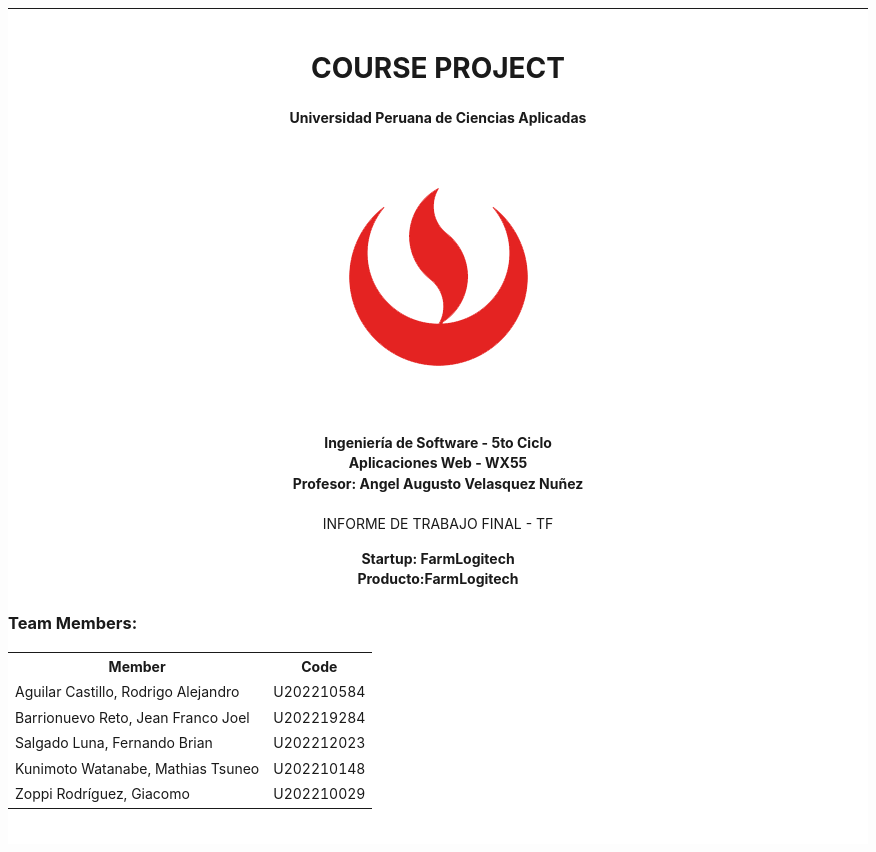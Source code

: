 <hr>

# <center>COURSE PROJECT</center>

<p align="center">
    <strong>Universidad Peruana de Ciencias Aplicadas</strong><br>
     <img src="/assets/upc-logo.png"></img><br>
    <strong>Ingeniería de Software - 5to Ciclo</strong><br>
    <strong>Aplicaciones Web - WX55</strong><br>
    <strong>Profesor: Angel Augusto Velasquez Nuñez</strong><br>
    <br>INFORME DE TRABAJO FINAL - TF
</p>

<p align="center">
    <strong>Startup: FarmLogitech</strong><br>
    <strong>Producto:FarmLogitech</strong>
</p>
<h3>Team Members:</h3>
<div>
    <table align="center">
        <tr>
            <th style="text-align:center;">Member</th>
            <th style="text-align:center;">Code</th>
        </tr>
        <tr>
                <td>Aguilar Castillo, Rodrigo Alejandro</td>
            <td>U202210584</td>
        </tr>
        <tr>
            <td>Barrionuevo Reto, Jean Franco Joel </td>
            <td>U202219284</td>
        </tr>
        <tr>
            <td>Salgado Luna, Fernando Brian</td>
            <td>U202212023</td>
        </tr>
        <tr>
            <td>Kunimoto Watanabe, Mathias Tsuneo</td>
            <td>U202210148</td>
        </tr>   
    <tr>
            <td>Zoppi Rodríguez, Giacomo </td>
            <td>U202210029</td>
        </tr>
    </table>
</div>
<br>
